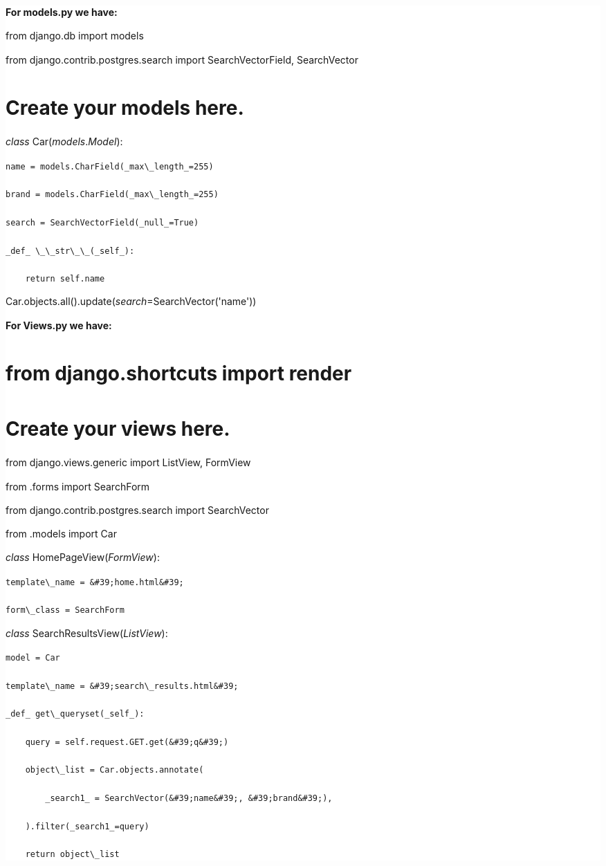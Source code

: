 **For models.py we have:**

from django.db import models

from django.contrib.postgres.search import SearchVectorField, SearchVector

# Create your models here.

_class_ Car(_models_._Model_):

    name = models.CharField(_max\_length_=255)

    brand = models.CharField(_max\_length_=255)

    search = SearchVectorField(_null_=True)

    _def_ \_\_str\_\_(_self_):

        return self.name

Car.objects.all().update(_search_=SearchVector(&#39;name&#39;))

**For Views.py we have:**

# from django.shortcuts import render

# Create your views here.

from django.views.generic import ListView, FormView

from .forms import SearchForm

from django.contrib.postgres.search import SearchVector

from .models import Car

_class_ HomePageView(_FormView_):

    template\_name = &#39;home.html&#39;

    form\_class = SearchForm

_class_ SearchResultsView(_ListView_):

    model = Car

    template\_name = &#39;search\_results.html&#39;

    _def_ get\_queryset(_self_):

        query = self.request.GET.get(&#39;q&#39;)

        object\_list = Car.objects.annotate(

            _search1_ = SearchVector(&#39;name&#39;, &#39;brand&#39;),

        ).filter(_search1_=query)

        return object\_list
